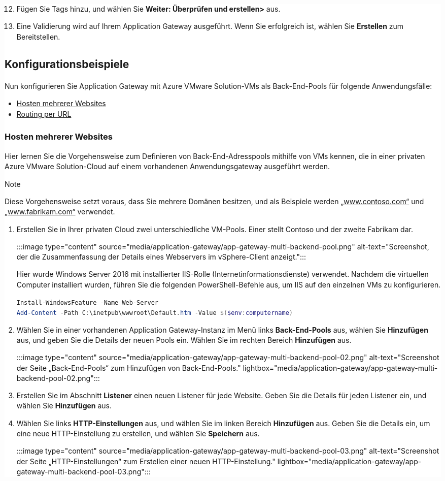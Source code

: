 12. Fügen Sie Tags hinzu, und wählen Sie **Weiter: Überprüfen und erstellen>** aus.

13. Eine Validierung wird auf Ihrem Application Gateway ausgeführt. Wenn Sie erfolgreich ist, wählen Sie **Erstellen** zum Bereitstellen.

## <a name="configuration-examples"></a>Konfigurationsbeispiele

Nun konfigurieren Sie Application Gateway mit Azure VMware Solution-VMs als Back-End-Pools für folgende Anwendungsfälle: 

- [Hosten mehrerer Websites](#hosting-multiple-sites)
- [Routing per URL](#routing-by-url)

### <a name="hosting-multiple-sites"></a>Hosten mehrerer Websites

Hier lernen Sie die Vorgehensweise zum Definieren von Back-End-Adresspools mithilfe von VMs kennen, die in einer privaten Azure VMware Solution-Cloud auf einem vorhandenen Anwendungsgateway ausgeführt werden. 

>[!NOTE]
>Diese Vorgehensweise setzt voraus, dass Sie mehrere Domänen besitzen, und als Beispiele werden „www.contoso.com“ und „www.fabrikam.com“ verwendet.


1. Erstellen Sie in Ihrer privaten Cloud zwei unterschiedliche VM-Pools. Einer stellt Contoso und der zweite Fabrikam dar. 

    :::image type="content" source="media/application-gateway/app-gateway-multi-backend-pool.png" alt-text="Screenshot, der die Zusammenfassung der Details eines Webservers im vSphere-Client anzeigt.":::

    Hier wurde Windows Server 2016 mit installierter IIS-Rolle (Internetinformationsdienste) verwendet. Nachdem die virtuellen Computer installiert wurden, führen Sie die folgenden PowerShell-Befehle aus, um IIS auf den einzelnen VMs zu konfigurieren. 

    ```powershell
    Install-WindowsFeature -Name Web-Server
    Add-Content -Path C:\inetpub\wwwroot\Default.htm -Value $($env:computername)
    ```

2. Wählen Sie in einer vorhandenen Application Gateway-Instanz im Menü links **Back-End-Pools** aus, wählen Sie **Hinzufügen** aus, und geben Sie die Details der neuen Pools ein. Wählen Sie im rechten Bereich **Hinzufügen** aus.

    :::image type="content" source="media/application-gateway/app-gateway-multi-backend-pool-02.png" alt-text="Screenshot der Seite „Back-End-Pools“ zum Hinzufügen von Back-End-Pools." lightbox="media/application-gateway/app-gateway-multi-backend-pool-02.png":::

3. Erstellen Sie im Abschnitt **Listener** einen neuen Listener für jede Website. Geben Sie die Details für jeden Listener ein, und wählen Sie **Hinzufügen** aus.

4. Wählen Sie links **HTTP-Einstellungen** aus, und wählen Sie im linken Bereich **Hinzufügen** aus. Geben Sie die Details ein, um eine neue HTTP-Einstellung zu erstellen, und wählen Sie **Speichern** aus.

    :::image type="content" source="media/application-gateway/app-gateway-multi-backend-pool-03.png" alt-text="Screenshot der Seite „HTTP-Einstellungen“ zum Erstellen einer neuen HTTP-Einstellung." lightbox="media/application-gateway/app-gateway-multi-backend-pool-03.png":::
